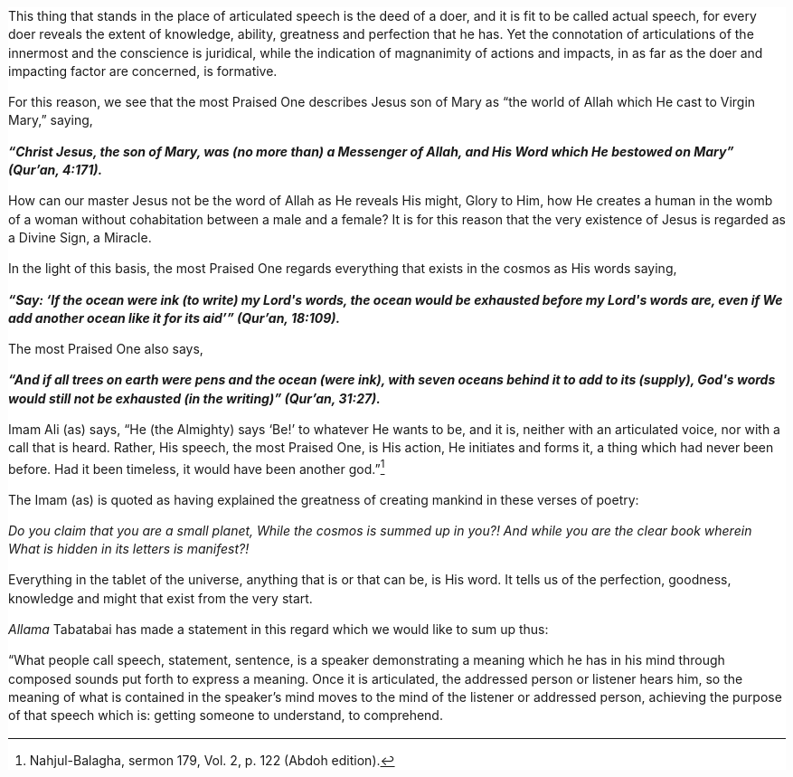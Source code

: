 This thing that stands in the place of articulated speech is the deed of
a doer, and it is fit to be called actual speech, for every doer reveals
the extent of knowledge, ability, greatness and perfection that he has.
Yet the connotation of articulations of the innermost and the conscience
is juridical, while the indication of magnanimity of actions and
impacts, in as far as the doer and impacting factor are concerned, is
formative.

For this reason, we see that the most Praised One describes Jesus son of
Mary as “the world of Allah which He cast to Virgin Mary,” saying,

***“Christ Jesus, the son of Mary, was (no more than) a Messenger of
Allah, and His Word which He bestowed on Mary” (Qur’an, 4:171).***

How can our master Jesus not be the word of Allah as He reveals His
might, Glory to Him, how He creates a human in the womb of a woman
without cohabitation between a male and a female? It is for this reason
that the very existence of Jesus is regarded as a Divine Sign, a
Miracle.

In the light of this basis, the most Praised One regards everything that
exists in the cosmos as His words saying,

***“Say: ‘If the ocean were ink (to write) my Lord's words, the ocean
would be exhausted before my Lord's words are, even if We add another
ocean like it for its aid’” (Qur’an, 18:109).***

The most Praised One also says,

***“And if all trees on earth were pens and the ocean (were ink), with
seven oceans behind it to add to its (supply), God's words would still
not be exhausted (in the writing)” (Qur’an, 31:27).***

Imam Ali (as) says, “He (the Almighty) says ‘Be!’ to whatever He wants
to be, and it is, neither with an articulated voice, nor with a call
that is heard. Rather, His speech, the most Praised One, is His action,
He initiates and forms it, a thing which had never been before. Had it
been timeless, it would have been another god.”[^4]

The Imam (as) is quoted as having explained the greatness of creating
mankind in these verses of poetry:

*Do you claim that you are a small planet,*
*While the cosmos is summed up in you?!*
*And while you are the clear book wherein*
*What is hidden in its letters is manifest?!*

Everything in the tablet of the universe, anything that is or that can
be, is His word. It tells us of the perfection, goodness, knowledge and
might that exist from the very start.

*Allama* Tabatabai has made a statement in this regard which we would
like to sum up thus:

“What people call speech, statement, sentence, is a speaker
demonstrating a meaning which he has in his mind through composed sounds
put forth to express a meaning. Once it is articulated, the addressed
person or listener hears him, so the meaning of what is contained in the
speaker’s mind moves to the mind of the listener or addressed person,
achieving the purpose of that speech which is: getting someone to
understand, to comprehend.


[^1]: Judge Abdul-Jabbar (d. 415 A.H.), Sharh al-Usool al-Khamsa, p.
[^2]: Sharh al-Mawaqif, Vol. 1, p. 77. You will come across what the
[^3]: The most Praised One has said, “…and Allah spoke directly to
[^4]: Nahjul-Balagha, sermon 179, Vol. 2, p. 122 (Abdoh edition).
[^5]: Tabatabai, Tafsir al-Mizan, Vol. 2, p. 325 (Beirut edition).
[^6]: Nahjul-Balagha, Sermon 179, Vol. 2, p. 122 (Abdoh edition).
[^7]: Sabzawari, Sharh Sabzawari’s poem, p. 190.
[^8]: Al-Qawshaji, Sharh al-Tajreed, p. 420.
[^9]: Nahj al-Haqq which is incorporated into Dalail al-Sidq, p. 146
[^10]: Ibid.
[^11]: We will provide you in detail a discussion of the generality of
[^12]: This is so even if the One desiring it is Allah Almighty,
[^13]: Dalaail al-Sidq, Vol. 1, p. 147 (Najaf’s edition).
[^14]: Tabatabai, Tafsir Al-Mizan, Vol. 14, p. 250.
[^15]: As regarding the Hanbalis’ theory, we will discuss it in the
[^16]: Ahmed ibn Hanbal, Kitab al-Sunnah, p. 49.
[^17]: Al-Ash\`ari, Al-Ibana, p. 21. Also refer to Maqalat
[^18]: Al-Ibana, p. 69. On p. 76, he mentioned the names of the people
[^19]: Sharh al-Usool al-Khamsa, p. 528.
[^20]: Al-Ibana, pp. 71-72.
[^21]: Risalat al-Tawhid (first edition. About one page of this risala
[^22]: Majmuat al-Rasaail al-Kubra, Vol. 3, p. 97.
[^23]: This is not the first place in which the Asharis attempt to
[^24]: This is due to what takes place by itself having precedence over
[^25]: Al-Ibana, pp. 52-53.
[^26]: Nahjul-Balagha, sermon 186.
[^27]: Dalaail al-Sidq quoting al-Fadl ibn Rozbahan al-Ashari’s p. 153,
[^28]: Al-Ibana, pp. 51-52.
[^29]: Al-Ibana, p. 56.
[^30]: Tarikh al-Mathahib al-Islamiyya (history of Islamic sects), p.
[^31]: Al-Saduq, At-Tawhid, the Book of the Quran: What it is, hadith 2,
[^32]: Ibid., Chapter of the Quran, hadith 3, p. 224.
[^33]: Ibid., hadith 5, p. 224.
[^34]: Ibid., hadith 4.
[^35]: Refer to p. 252, Vol. 11 of Siyar Alam al-Nubala. A chapter in
